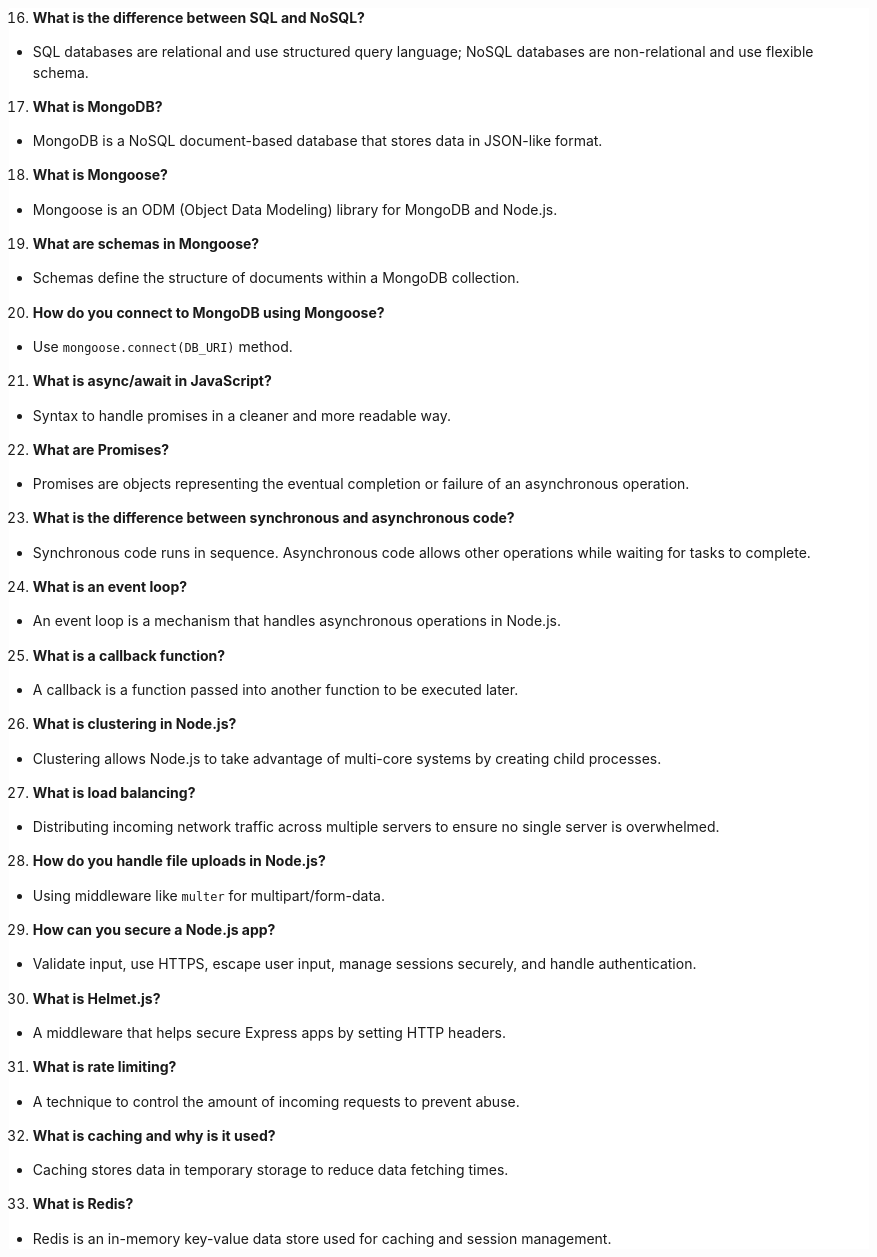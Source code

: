 16. **What is the difference between SQL and NoSQL?**
   - SQL databases are relational and use structured query language; NoSQL databases are non-relational and use flexible schema.

17. **What is MongoDB?**
   - MongoDB is a NoSQL document-based database that stores data in JSON-like format.

18. **What is Mongoose?**
   - Mongoose is an ODM (Object Data Modeling) library for MongoDB and Node.js.

19. **What are schemas in Mongoose?**
   - Schemas define the structure of documents within a MongoDB collection.

20. **How do you connect to MongoDB using Mongoose?**
   - Use `mongoose.connect(DB_URI)` method.

21. **What is async/await in JavaScript?**
   - Syntax to handle promises in a cleaner and more readable way.

22. **What are Promises?**
   - Promises are objects representing the eventual completion or failure of an asynchronous operation.

23. **What is the difference between synchronous and asynchronous code?**
   - Synchronous code runs in sequence. Asynchronous code allows other operations while waiting for tasks to complete.

24. **What is an event loop?**
   - An event loop is a mechanism that handles asynchronous operations in Node.js.

25. **What is a callback function?**
   - A callback is a function passed into another function to be executed later.

26. **What is clustering in Node.js?**
   - Clustering allows Node.js to take advantage of multi-core systems by creating child processes.

27. **What is load balancing?**
   - Distributing incoming network traffic across multiple servers to ensure no single server is overwhelmed.

28. **How do you handle file uploads in Node.js?**
   - Using middleware like `multer` for multipart/form-data.

29. **How can you secure a Node.js app?**
   - Validate input, use HTTPS, escape user input, manage sessions securely, and handle authentication.

30. **What is Helmet.js?**
   - A middleware that helps secure Express apps by setting HTTP headers.

31. **What is rate limiting?**
   - A technique to control the amount of incoming requests to prevent abuse.

32. **What is caching and why is it used?**
   - Caching stores data in temporary storage to reduce data fetching times.

33. **What is Redis?**
   - Redis is an in-memory key-value data store used for caching and session management.
